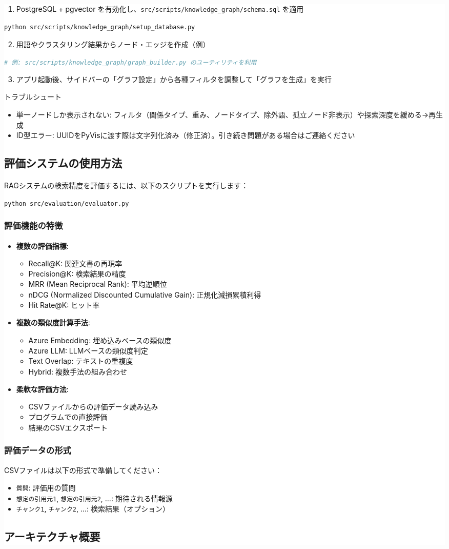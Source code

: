 1) PostgreSQL + pgvector を有効化し、`src/scripts/knowledge_graph/schema.sql` を適用

```bash
python src/scripts/knowledge_graph/setup_database.py
```

2) 用語やクラスタリング結果からノード・エッジを作成（例）

```python
# 例: src/scripts/knowledge_graph/graph_builder.py のユーティリティを利用
```

3) アプリ起動後、サイドバーの「グラフ設定」から各種フィルタを調整して「グラフを生成」を実行

トラブルシュート

- 単一ノードしか表示されない: フィルタ（関係タイプ、重み、ノードタイプ、除外語、孤立ノード非表示）や探索深度を緩める→再生成
- ID型エラー: UUIDをPyVisに渡す際は文字列化済み（修正済）。引き続き問題がある場合はご連絡ください

## 評価システムの使用方法

RAGシステムの検索精度を評価するには、以下のスクリプトを実行します：

```bash
python src/evaluation/evaluator.py
```

### 評価機能の特徴

- **複数の評価指標**: 
  - Recall@K: 関連文書の再現率
  - Precision@K: 検索結果の精度
  - MRR (Mean Reciprocal Rank): 平均逆順位
  - nDCG (Normalized Discounted Cumulative Gain): 正規化減損累積利得
  - Hit Rate@K: ヒット率

- **複数の類似度計算手法**:
  - Azure Embedding: 埋め込みベースの類似度
  - Azure LLM: LLMベースの類似度判定
  - Text Overlap: テキストの重複度
  - Hybrid: 複数手法の組み合わせ

- **柔軟な評価方法**:
  - CSVファイルからの評価データ読み込み
  - プログラムでの直接評価
  - 結果のCSVエクスポート

### 評価データの形式

CSVファイルは以下の形式で準備してください：
- `質問`: 評価用の質問
- `想定の引用元1`, `想定の引用元2`, ...: 期待される情報源
- `チャンク1`, `チャンク2`, ...: 検索結果（オプション）

## アーキテクチャ概要

